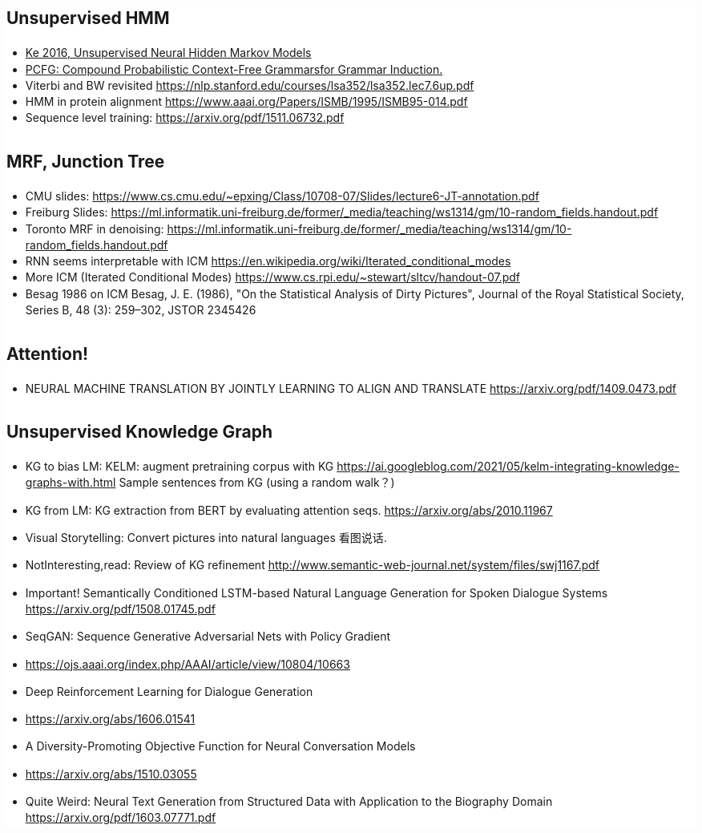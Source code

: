 ## Unsupervised HMM

- [Ke 2016, Unsupervised Neural Hidden Markov Models](https://arxiv.org/pdf/1609.09007.pdf)
- [PCFG: Compound Probabilistic Context-Free Grammarsfor Grammar Induction.](https://aclanthology.org/P19-1228.pdf)
- Viterbi and BW revisited https://nlp.stanford.edu/courses/lsa352/lsa352.lec7.6up.pdf
- HMM in protein alignment https://www.aaai.org/Papers/ISMB/1995/ISMB95-014.pdf
- Sequence level training: https://arxiv.org/pdf/1511.06732.pdf

## MRF, Junction Tree

- CMU slides: https://www.cs.cmu.edu/~epxing/Class/10708-07/Slides/lecture6-JT-annotation.pdf
- Freiburg Slides: https://ml.informatik.uni-freiburg.de/former/_media/teaching/ws1314/gm/10-random_fields.handout.pdf
- Toronto MRF in denoising: https://ml.informatik.uni-freiburg.de/former/_media/teaching/ws1314/gm/10-random_fields.handout.pdf
- RNN seems interpretable with ICM https://en.wikipedia.org/wiki/Iterated_conditional_modes
- More ICM (Iterated Conditional Modes)  https://www.cs.rpi.edu/~stewart/sltcv/handout-07.pdf
- Besag 1986 on ICM  Besag, J. E. (1986), "On the Statistical Analysis of Dirty Pictures", Journal of the Royal Statistical Society, Series B, 48 (3): 259–302, JSTOR 2345426


## Attention!

-  NEURAL MACHINE TRANSLATION BY JOINTLY LEARNING TO ALIGN AND TRANSLATE https://arxiv.org/pdf/1409.0473.pdf

## Unsupervised Knowledge Graph

- KG to bias LM: KELM: augment pretraining corpus with KG
  https://ai.googleblog.com/2021/05/kelm-integrating-knowledge-graphs-with.html
  Sample sentences from KG (using a random walk？)  

- KG from LM: KG extraction from BERT by evaluating attention seqs.
  https://arxiv.org/abs/2010.11967

- Visual Storytelling: Convert pictures into natural languages 看图说话.

- NotInteresting,read: Review of KG refinement http://www.semantic-web-journal.net/system/files/swj1167.pdf

- Important! Semantically Conditioned LSTM-based Natural Language Generation for Spoken Dialogue Systems
  https://arxiv.org/pdf/1508.01745.pdf
 - SeqGAN: Sequence Generative Adversarial Nets with Policy Gradient
 - https://ojs.aaai.org/index.php/AAAI/article/view/10804/10663
 - Deep Reinforcement Learning for Dialogue Generation
 - https://arxiv.org/abs/1606.01541
 - A Diversity-Promoting Objective Function for Neural Conversation Models
 - https://arxiv.org/abs/1510.03055

- Quite Weird: Neural Text Generation from Structured Data with Application to the Biography Domain
  https://arxiv.org/pdf/1603.07771.pdf
